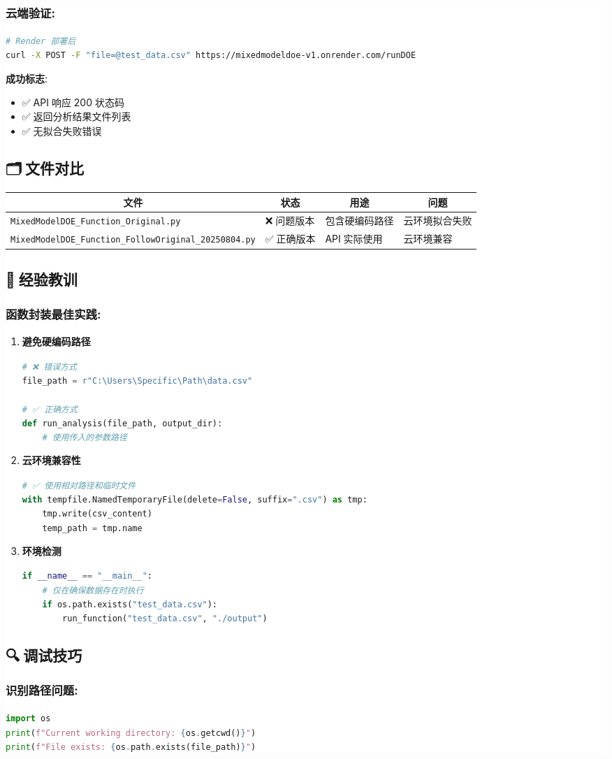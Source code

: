 ### **云端验证**:
```bash
# Render 部署后
curl -X POST -F "file=@test_data.csv" https://mixedmodeldoe-v1.onrender.com/runDOE
```

**成功标志**:
- ✅ API 响应 200 状态码
- ✅ 返回分析结果文件列表
- ✅ 无拟合失败错误

## 🗂️ 文件对比

| 文件 | 状态 | 用途 | 问题 |
|------|------|------|------|
| `MixedModelDOE_Function_Original.py` | ❌ 问题版本 | 包含硬编码路径 | 云环境拟合失败 |
| `MixedModelDOE_Function_FollowOriginal_20250804.py` | ✅ 正确版本 | API 实际使用 | 云环境兼容 |

## 📝 经验教训

### **函数封装最佳实践**:

1. **避免硬编码路径**
   ```python
   # ❌ 错误方式
   file_path = r"C:\Users\Specific\Path\data.csv"
   
   # ✅ 正确方式
   def run_analysis(file_path, output_dir):
       # 使用传入的参数路径
   ```

2. **云环境兼容性**
   ```python
   # ✅ 使用相对路径和临时文件
   with tempfile.NamedTemporaryFile(delete=False, suffix=".csv") as tmp:
       tmp.write(csv_content)
       temp_path = tmp.name
   ```

3. **环境检测**
   ```python
   if __name__ == "__main__":
       # 仅在确保数据存在时执行
       if os.path.exists("test_data.csv"):
           run_function("test_data.csv", "./output")
   ```

## 🔍 调试技巧

### **识别路径问题**:
```python
import os
print(f"Current working directory: {os.getcwd()}")
print(f"File exists: {os.path.exists(file_path)}")
```
